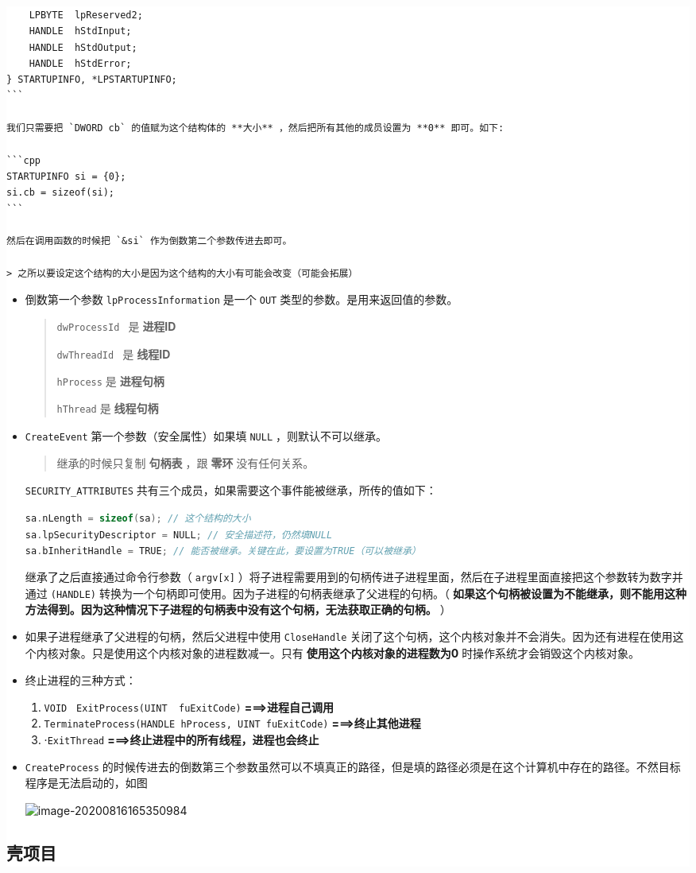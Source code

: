         LPBYTE  lpReserved2; 
        HANDLE  hStdInput; 
        HANDLE  hStdOutput; 
        HANDLE  hStdError; 
    } STARTUPINFO, *LPSTARTUPINFO; 
    ```

    我们只需要把 `DWORD cb` 的值赋为这个结构体的 **大小** ，然后把所有其他的成员设置为 **0** 即可。如下:

    ```cpp
    STARTUPINFO si = {0};   
    si.cb = sizeof(si);
    ```

    然后在调用函数的时候把 `&si` 作为倒数第二个参数传进去即可。

    > 之所以要设定这个结构的大小是因为这个结构的大小有可能会改变（可能会拓展）

  + 倒数第一个参数 `lpProcessInformation` 是一个 `OUT` 类型的参数。是用来返回值的参数。

    > `dwProcessId ` 是 **进程ID**
    >
    > `dwThreadId ` 是 **线程ID**
    >
    > `hProcess` 是 **进程句柄**
    >
    > `hThread` 是 **线程句柄**

+ `CreateEvent` 第一个参数（安全属性）如果填 `NULL` ，则默认不可以继承。

  > 继承的时候只复制 **句柄表** ，跟 **零环** 没有任何关系。

  `SECURITY_ATTRIBUTES` 共有三个成员，如果需要这个事件能被继承，所传的值如下：

  ```cpp
  sa.nLength = sizeof(sa); // 这个结构的大小	
  sa.lpSecurityDescriptor = NULL; // 安全描述符，仍然填NULL
  sa.bInheritHandle = TRUE; // 能否被继承。关键在此，要设置为TRUE（可以被继承）
  ```

  继承了之后直接通过命令行参数（ `argv[x]` ）将子进程需要用到的句柄传进子进程里面，然后在子进程里面直接把这个参数转为数字并通过 `(HANDLE)` 转换为一个句柄即可使用。因为子进程的句柄表继承了父进程的句柄。（ **如果这个句柄被设置为不能继承，则不能用这种方法得到。因为这种情况下子进程的句柄表中没有这个句柄，无法获取正确的句柄。** ）

+ 如果子进程继承了父进程的句柄，然后父进程中使用 `CloseHandle` 关闭了这个句柄，这个内核对象并不会消失。因为还有进程在使用这个内核对象。只是使用这个内核对象的进程数减一。只有 **使用这个内核对象的进程数为0** 时操作系统才会销毁这个内核对象。

+ 终止进程的三种方式：
  1. `VOID　ExitProcess(UINT  fuExitCode)` **===>进程自己调用**
  2. `TerminateProcess(HANDLE hProcess, UINT fuExitCode)` **===>终止其他进程**
  3. ·`ExitThread` **===>终止进程中的所有线程，进程也会终止**

+ `CreateProcess` 的时候传进去的倒数第三个参数虽然可以不填真正的路径，但是填的路径必须是在这个计算机中存在的路径。不然目标程序是无法启动的，如图

  ![image-20200816165350984](https://cdn.jsdelivr.net/gh/smallzhong/picgo-pic-bed@master/image-20200816165350984.png)



## 壳项目

